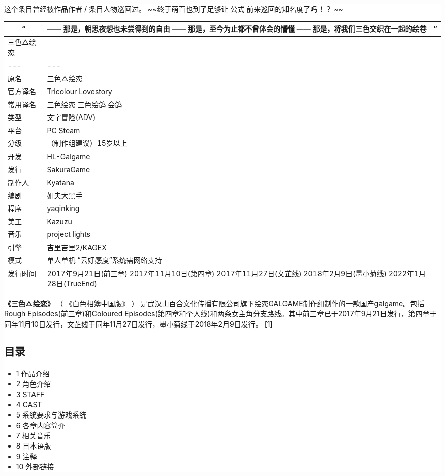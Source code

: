 这个条目曾经被作品作者 / 条目人物巡回过。 ~~终于萌百也到了足够让 公式  前来巡回的知名度了吗！？ ~~

|  “  |  ——  那是，朝思夜想也未尝得到的自由  ——  那是，至今为止都不曾体会的懵懂  ——  那是，将我们三色交织在一起的绘卷  |  ”   
---|---|---  
|  三色△绘恋  ||
|---|---|
|原名  |  三色△绘恋   |
|官方译名  |  Tricolour Lovestory   |
|常用译名  |  三色绘恋  ~~三色绘鸽~~ 会鸽   |
|类型  |  文字冒险(ADV)   |
|平台  |  PC Steam   |
|分级  |  （制作组建议）15岁以上   |
|开发  |  HL-Galgame   |
|发行  |  SakuraGame   |
|制作人  |  Kyatana   |
|编剧  |  姐夫大黑手   |
|程序  |  yaqinking   |
|美工  |  Kazuzu   |
|音乐  |  project lights   |
|引擎  |  吉里吉里2/KAGEX   |
|模式  |  单人单机  “云好感度”系统需网络支持   |
|发行时间  |  2017年9月21日(前三章)  2017年11月10日(第四章)  2017年11月27日(文芷线)  2018年2月9日(墨小菊线)  2022年1月28日(TrueEnd)   |
  
**《三色△绘恋》** （  《白色相簿中国版》  ）
是武汉山百合文化传播有限公司旗下绘恋GALGAME制作组制作的一款国产galgame。包括Rough Episodes(前三章)和Coloured
Episodes(第四章和个人线)和两条女主角分支路线。其中前三章已于2017年9月21日发行，第四章于同年11月10日发行，文芷线于同年11月27日发行，墨小菊线于2018年2月9日发行。
[1]

##  目录

  * 1  作品介绍 
  * 2  角色介绍 
  * 3  STAFF 
  * 4  CAST 
  * 5  系统要求与游戏系统 
  * 6  各章内容简介 
  * 7  相关音乐 
  * 8  日本语版 
  * 9  注释 
  * 10  外部链接 
